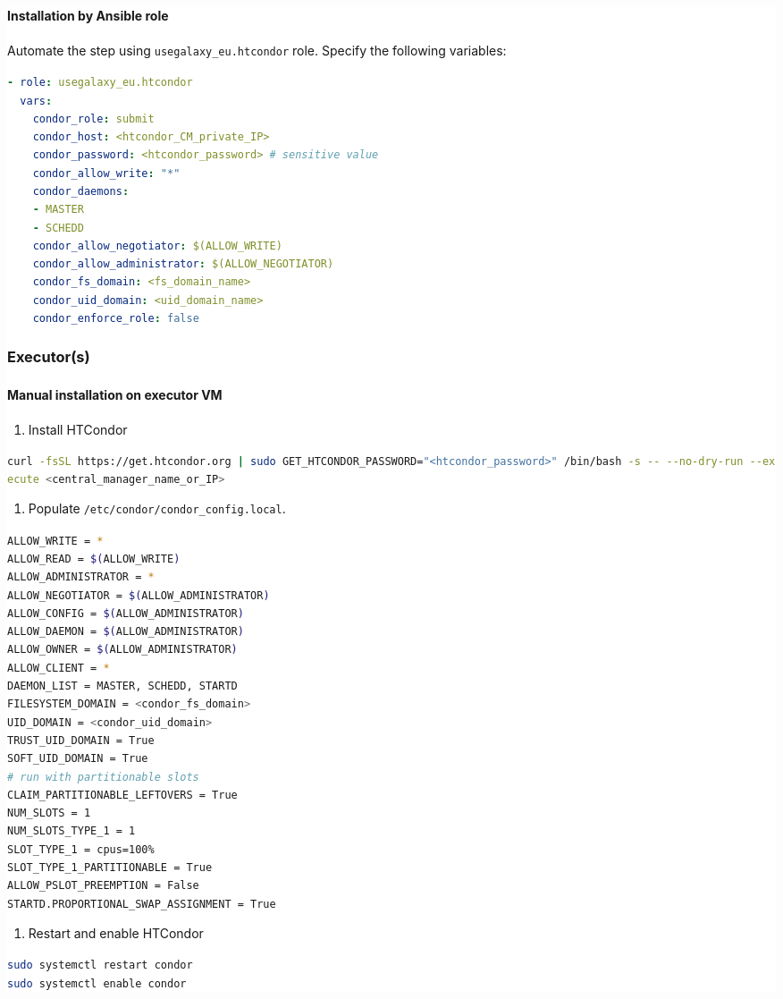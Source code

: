 #### Installation by Ansible role
Automate the step using `usegalaxy_eu.htcondor` role. Specify the following variables:   
```YAML
- role: usegalaxy_eu.htcondor
  vars:
    condor_role: submit
    condor_host: <htcondor_CM_private_IP>
    condor_password: <htcondor_password> # sensitive value
    condor_allow_write: "*"
    condor_daemons:
    - MASTER
    - SCHEDD
    condor_allow_negotiator: $(ALLOW_WRITE)
    condor_allow_administrator: $(ALLOW_NEGOTIATOR)
    condor_fs_domain: <fs_domain_name>
    condor_uid_domain: <uid_domain_name>
    condor_enforce_role: false
```

### Executor(s)

#### Manual installation on executor VM
1. Install HTCondor 
```bash 
curl -fsSL https://get.htcondor.org | sudo GET_HTCONDOR_PASSWORD="<htcondor_password>" /bin/bash -s -- --no-dry-run --execute <central_manager_name_or_IP>
```
1. Populate `/etc/condor/condor_config.local`. 
```bash 
ALLOW_WRITE = *
ALLOW_READ = $(ALLOW_WRITE)
ALLOW_ADMINISTRATOR = *
ALLOW_NEGOTIATOR = $(ALLOW_ADMINISTRATOR)
ALLOW_CONFIG = $(ALLOW_ADMINISTRATOR)
ALLOW_DAEMON = $(ALLOW_ADMINISTRATOR)
ALLOW_OWNER = $(ALLOW_ADMINISTRATOR)
ALLOW_CLIENT = *
DAEMON_LIST = MASTER, SCHEDD, STARTD
FILESYSTEM_DOMAIN = <condor_fs_domain>
UID_DOMAIN = <condor_uid_domain>
TRUST_UID_DOMAIN = True
SOFT_UID_DOMAIN = True
# run with partitionable slots
CLAIM_PARTITIONABLE_LEFTOVERS = True
NUM_SLOTS = 1
NUM_SLOTS_TYPE_1 = 1
SLOT_TYPE_1 = cpus=100%
SLOT_TYPE_1_PARTITIONABLE = True
ALLOW_PSLOT_PREEMPTION = False
STARTD.PROPORTIONAL_SWAP_ASSIGNMENT = True
```
1. Restart and enable HTCondor
```bash
sudo systemctl restart condor
sudo systemctl enable condor
```
